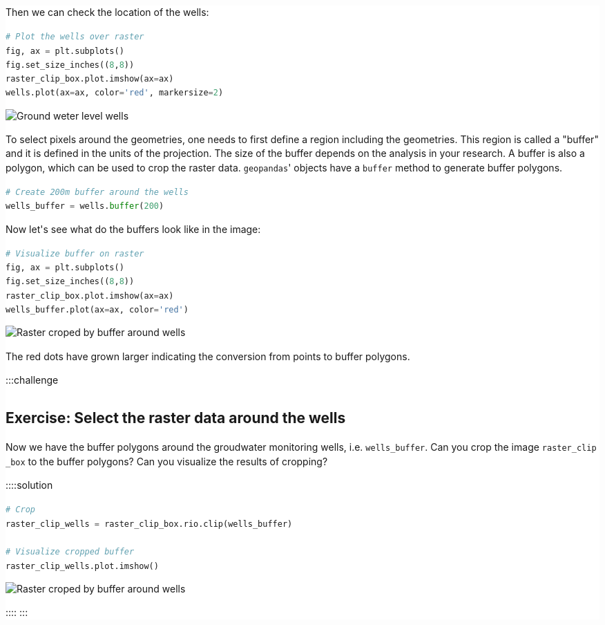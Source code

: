 
Then we can check the location of the wells:
```python
# Plot the wells over raster
fig, ax = plt.subplots()
fig.set_size_inches((8,8))
raster_clip_box.plot.imshow(ax=ax)
wells.plot(ax=ax, color='red', markersize=2)
```

![Ground weter level wells](../fig/E08-05-crop-raster-wells-04.png)

To select pixels around the geometries, one needs to first define a region including the geometries. This region is called a "buffer" and it is defined in the units of the projection. The size of the buffer depends on the analysis in your research. A buffer is also a polygon, which can be used to crop the raster data. `geopandas`' objects have a `buffer` method to generate buffer polygons.

```python
# Create 200m buffer around the wells
wells_buffer = wells.buffer(200)
```


Now let's see what do the buffers look like in the image:
```python
# Visualize buffer on raster
fig, ax = plt.subplots()
fig.set_size_inches((8,8))
raster_clip_box.plot.imshow(ax=ax)
wells_buffer.plot(ax=ax, color='red')
```

![Raster croped by buffer around wells](../fig/E08-06-crop-raster-well-buffers-over-raster-05.png)

The red dots have grown larger indicating the conversion from points to buffer polygons.

:::challenge
## Exercise: Select the raster data around the wells
Now we have the buffer polygons around the groudwater monitoring wells, i.e. `wells_buffer`. Can you crop the image `raster_clip_box` to the buffer polygons? Can you visualize the results of cropping?

::::solution

```python
# Crop
raster_clip_wells = raster_clip_box.rio.clip(wells_buffer)

# Visualize cropped buffer
raster_clip_wells.plot.imshow()
```

![Raster croped by buffer around wells](../fig/E08-07-crop-raster-crop-by-well-buffers-05.png)

::::
:::
